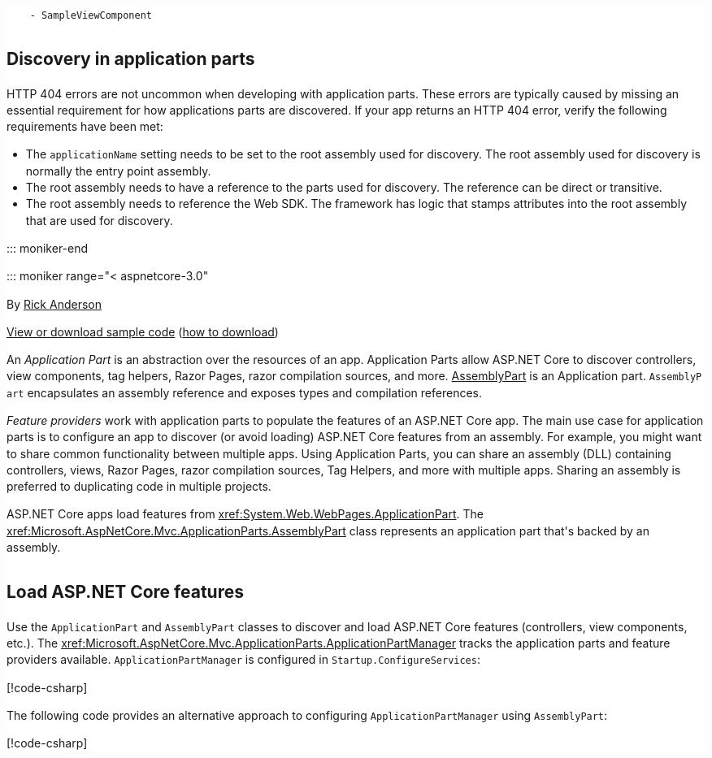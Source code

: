 ```text
    - SampleViewComponent
```

## Discovery in application parts

HTTP 404 errors are not uncommon when developing with application parts. These errors are typically caused by missing an essential requirement for how applications parts are discovered. If your app returns an HTTP 404 error, verify the following requirements have been met:

* The `applicationName` setting needs to be set to the root assembly used for discovery. The root assembly used for discovery is normally the entry point assembly.
* The root assembly needs to have a reference to the parts used for discovery. The reference can be direct or transitive.
* The root assembly needs to reference the Web SDK. The framework has logic that stamps attributes into the root assembly that are used for discovery.

::: moniker-end

::: moniker range="< aspnetcore-3.0"

By [Rick Anderson](https://twitter.com/RickAndMSFT)

[View or download sample code](https://github.com/dotnet/AspNetCore.Docs/tree/master/aspnetcore/mvc/advanced/app-parts) ([how to download](xref:index#how-to-download-a-sample))

An *Application Part* is an abstraction over the resources of an app. Application Parts allow ASP.NET Core to discover controllers, view components, tag helpers, Razor Pages, razor compilation sources, and more. [AssemblyPart](/dotnet/api/microsoft.aspnetcore.mvc.applicationparts.assemblypart#Microsoft_AspNetCore_Mvc_ApplicationParts_AssemblyPart) is an Application part. `AssemblyPart` encapsulates an assembly reference and exposes types and compilation references.

*Feature providers* work with application parts to populate the features of an ASP.NET Core app. The main use case for application parts is to configure an app to discover (or avoid loading) ASP.NET Core features from an assembly. For example, you might want to share common functionality between multiple apps. Using Application Parts, you can share an assembly (DLL) containing controllers, views, Razor Pages, razor compilation sources, Tag Helpers, and more with multiple apps. Sharing an assembly is preferred to duplicating code in multiple projects.

ASP.NET Core apps load features from <xref:System.Web.WebPages.ApplicationPart>. The <xref:Microsoft.AspNetCore.Mvc.ApplicationParts.AssemblyPart> class represents an application part that's backed by an assembly.

## Load ASP.NET Core features

Use the `ApplicationPart` and `AssemblyPart` classes to discover and load ASP.NET Core features (controllers, view components, etc.). The <xref:Microsoft.AspNetCore.Mvc.ApplicationParts.ApplicationPartManager> tracks the application parts and feature providers available. `ApplicationPartManager` is configured in `Startup.ConfigureServices`:

[!code-csharp[](./app-parts/sample1/WebAppParts/Startup.cs?name=snippet)]

The following code provides an alternative approach to configuring `ApplicationPartManager` using `AssemblyPart`:

[!code-csharp[](./app-parts/sample1/WebAppParts/Startup2.cs?name=snippet)]
